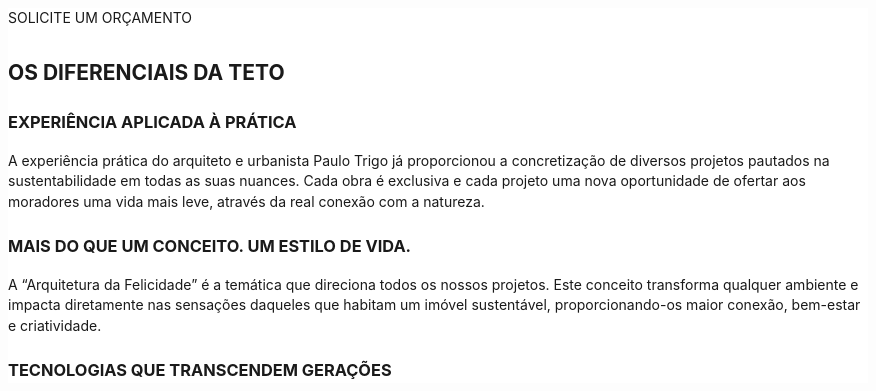 SOLICITE UM ORÇAMENTO
## OS DIFERENCIAIS DA TETO
### EXPERIÊNCIA APLICADA À PRÁTICA
A experiência prática do arquiteto e urbanista Paulo Trigo já proporcionou a concretização de diversos projetos pautados na sustentabilidade em todas as suas nuances. Cada obra é exclusiva e cada projeto uma nova oportunidade de ofertar aos moradores uma vida mais leve, através da real conexão com a natureza.
### MAIS DO QUE UM CONCEITO. UM ESTILO DE VIDA.
A “Arquitetura da Felicidade” é a temática que direciona todos os nossos projetos. Este conceito transforma qualquer ambiente e impacta diretamente nas sensações daqueles que habitam um imóvel sustentável, proporcionando-os maior conexão, bem-estar e criatividade.
### TECNOLOGIAS QUE TRANSCENDEM GERAÇÕES
